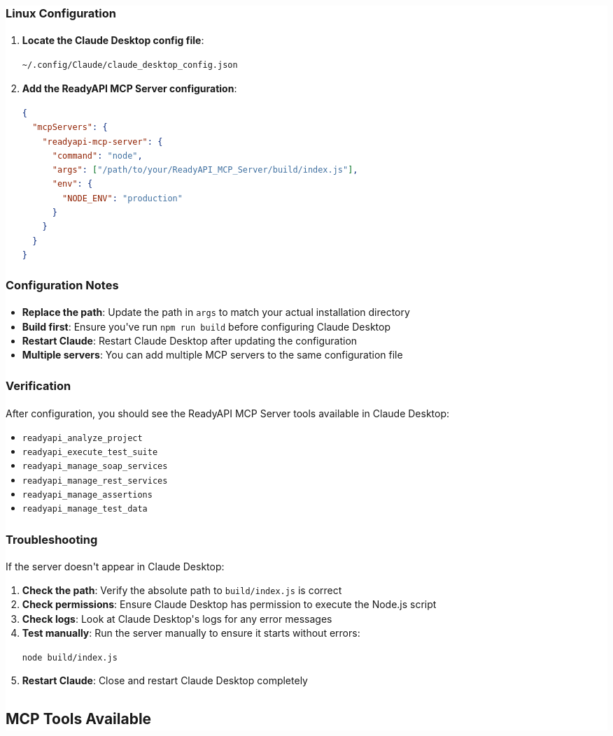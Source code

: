 ### Linux Configuration

1. **Locate the Claude Desktop config file**:
   ```
   ~/.config/Claude/claude_desktop_config.json
   ```

2. **Add the ReadyAPI MCP Server configuration**:
   ```json
   {
     "mcpServers": {
       "readyapi-mcp-server": {
         "command": "node",
         "args": ["/path/to/your/ReadyAPI_MCP_Server/build/index.js"],
         "env": {
           "NODE_ENV": "production"
         }
       }
     }
   }
   ```

### Configuration Notes

- **Replace the path**: Update the path in `args` to match your actual installation directory
- **Build first**: Ensure you've run `npm run build` before configuring Claude Desktop
- **Restart Claude**: Restart Claude Desktop after updating the configuration
- **Multiple servers**: You can add multiple MCP servers to the same configuration file

### Verification

After configuration, you should see the ReadyAPI MCP Server tools available in Claude Desktop:
- `readyapi_analyze_project`
- `readyapi_execute_test_suite`
- `readyapi_manage_soap_services`
- `readyapi_manage_rest_services`
- `readyapi_manage_assertions`
- `readyapi_manage_test_data`

### Troubleshooting

If the server doesn't appear in Claude Desktop:

1. **Check the path**: Verify the absolute path to `build/index.js` is correct
2. **Check permissions**: Ensure Claude Desktop has permission to execute the Node.js script
3. **Check logs**: Look at Claude Desktop's logs for any error messages
4. **Test manually**: Run the server manually to ensure it starts without errors:
   ```bash
   node build/index.js
   ```
5. **Restart Claude**: Close and restart Claude Desktop completely

## MCP Tools Available
